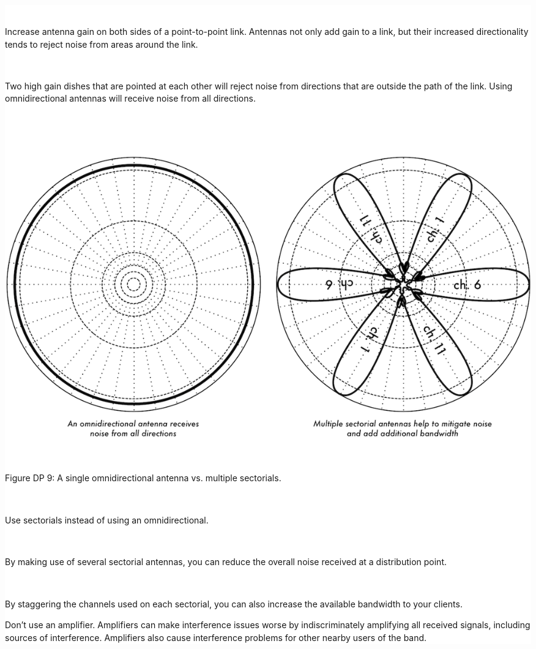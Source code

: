  

Increase antenna gain on both sides of a point-to-point link. Antennas
not only add gain to a link, but their increased directionality tends to
reject noise from areas around the link.

 

Two high gain dishes that are pointed at each other will reject noise
from directions that are outside the path of the link. Using
omnidirectional antennas will receive noise from all directions.

 

 

![](images/DP9.png)

 

Figure DP 9: A single omnidirectional antenna vs. multiple sectorials.

 

Use sectorials instead of using an omnidirectional.

 

By making use of several sectorial antennas, you can reduce the overall
noise received at a distribution point.

 

By staggering the channels used on each sectorial, you can also increase
the available bandwidth to your clients.

Don’t use an amplifier. Amplifiers can make interference issues worse by
indiscriminately amplifying all received signals, including sources of
interference. Amplifiers also cause interference problems for other
nearby users of the band.
